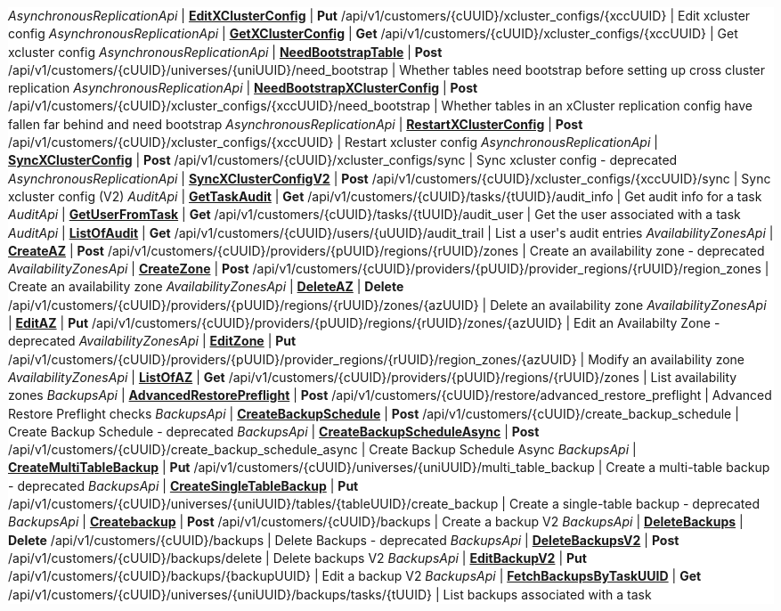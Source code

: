 *AsynchronousReplicationApi* | [**EditXClusterConfig**](docs/AsynchronousReplicationApi.md#editxclusterconfig) | **Put** /api/v1/customers/{cUUID}/xcluster_configs/{xccUUID} | Edit xcluster config
*AsynchronousReplicationApi* | [**GetXClusterConfig**](docs/AsynchronousReplicationApi.md#getxclusterconfig) | **Get** /api/v1/customers/{cUUID}/xcluster_configs/{xccUUID} | Get xcluster config
*AsynchronousReplicationApi* | [**NeedBootstrapTable**](docs/AsynchronousReplicationApi.md#needbootstraptable) | **Post** /api/v1/customers/{cUUID}/universes/{uniUUID}/need_bootstrap | Whether tables need bootstrap before setting up cross cluster replication
*AsynchronousReplicationApi* | [**NeedBootstrapXClusterConfig**](docs/AsynchronousReplicationApi.md#needbootstrapxclusterconfig) | **Post** /api/v1/customers/{cUUID}/xcluster_configs/{xccUUID}/need_bootstrap | Whether tables in an xCluster replication config have fallen far behind and need bootstrap
*AsynchronousReplicationApi* | [**RestartXClusterConfig**](docs/AsynchronousReplicationApi.md#restartxclusterconfig) | **Post** /api/v1/customers/{cUUID}/xcluster_configs/{xccUUID} | Restart xcluster config
*AsynchronousReplicationApi* | [**SyncXClusterConfig**](docs/AsynchronousReplicationApi.md#syncxclusterconfig) | **Post** /api/v1/customers/{cUUID}/xcluster_configs/sync | Sync xcluster config - deprecated
*AsynchronousReplicationApi* | [**SyncXClusterConfigV2**](docs/AsynchronousReplicationApi.md#syncxclusterconfigv2) | **Post** /api/v1/customers/{cUUID}/xcluster_configs/{xccUUID}/sync | Sync xcluster config (V2)
*AuditApi* | [**GetTaskAudit**](docs/AuditApi.md#gettaskaudit) | **Get** /api/v1/customers/{cUUID}/tasks/{tUUID}/audit_info | Get audit info for a task
*AuditApi* | [**GetUserFromTask**](docs/AuditApi.md#getuserfromtask) | **Get** /api/v1/customers/{cUUID}/tasks/{tUUID}/audit_user | Get the user associated with a task
*AuditApi* | [**ListOfAudit**](docs/AuditApi.md#listofaudit) | **Get** /api/v1/customers/{cUUID}/users/{uUUID}/audit_trail | List a user&#39;s audit entries
*AvailabilityZonesApi* | [**CreateAZ**](docs/AvailabilityZonesApi.md#createaz) | **Post** /api/v1/customers/{cUUID}/providers/{pUUID}/regions/{rUUID}/zones | Create an availability zone - deprecated
*AvailabilityZonesApi* | [**CreateZone**](docs/AvailabilityZonesApi.md#createzone) | **Post** /api/v1/customers/{cUUID}/providers/{pUUID}/provider_regions/{rUUID}/region_zones | Create an availability zone
*AvailabilityZonesApi* | [**DeleteAZ**](docs/AvailabilityZonesApi.md#deleteaz) | **Delete** /api/v1/customers/{cUUID}/providers/{pUUID}/regions/{rUUID}/zones/{azUUID} | Delete an availability zone
*AvailabilityZonesApi* | [**EditAZ**](docs/AvailabilityZonesApi.md#editaz) | **Put** /api/v1/customers/{cUUID}/providers/{pUUID}/regions/{rUUID}/zones/{azUUID} | Edit an Availabilty Zone - deprecated
*AvailabilityZonesApi* | [**EditZone**](docs/AvailabilityZonesApi.md#editzone) | **Put** /api/v1/customers/{cUUID}/providers/{pUUID}/provider_regions/{rUUID}/region_zones/{azUUID} | Modify an availability zone
*AvailabilityZonesApi* | [**ListOfAZ**](docs/AvailabilityZonesApi.md#listofaz) | **Get** /api/v1/customers/{cUUID}/providers/{pUUID}/regions/{rUUID}/zones | List availability zones
*BackupsApi* | [**AdvancedRestorePreflight**](docs/BackupsApi.md#advancedrestorepreflight) | **Post** /api/v1/customers/{cUUID}/restore/advanced_restore_preflight | Advanced Restore Preflight checks
*BackupsApi* | [**CreateBackupSchedule**](docs/BackupsApi.md#createbackupschedule) | **Post** /api/v1/customers/{cUUID}/create_backup_schedule | Create Backup Schedule - deprecated
*BackupsApi* | [**CreateBackupScheduleAsync**](docs/BackupsApi.md#createbackupscheduleasync) | **Post** /api/v1/customers/{cUUID}/create_backup_schedule_async | Create Backup Schedule Async
*BackupsApi* | [**CreateMultiTableBackup**](docs/BackupsApi.md#createmultitablebackup) | **Put** /api/v1/customers/{cUUID}/universes/{uniUUID}/multi_table_backup | Create a multi-table backup - deprecated
*BackupsApi* | [**CreateSingleTableBackup**](docs/BackupsApi.md#createsingletablebackup) | **Put** /api/v1/customers/{cUUID}/universes/{uniUUID}/tables/{tableUUID}/create_backup | Create a single-table backup - deprecated
*BackupsApi* | [**Createbackup**](docs/BackupsApi.md#createbackup) | **Post** /api/v1/customers/{cUUID}/backups | Create a backup V2
*BackupsApi* | [**DeleteBackups**](docs/BackupsApi.md#deletebackups) | **Delete** /api/v1/customers/{cUUID}/backups | Delete Backups - deprecated
*BackupsApi* | [**DeleteBackupsV2**](docs/BackupsApi.md#deletebackupsv2) | **Post** /api/v1/customers/{cUUID}/backups/delete | Delete backups V2
*BackupsApi* | [**EditBackupV2**](docs/BackupsApi.md#editbackupv2) | **Put** /api/v1/customers/{cUUID}/backups/{backupUUID} | Edit a backup V2
*BackupsApi* | [**FetchBackupsByTaskUUID**](docs/BackupsApi.md#fetchbackupsbytaskuuid) | **Get** /api/v1/customers/{cUUID}/universes/{uniUUID}/backups/tasks/{tUUID} | List backups associated with a task